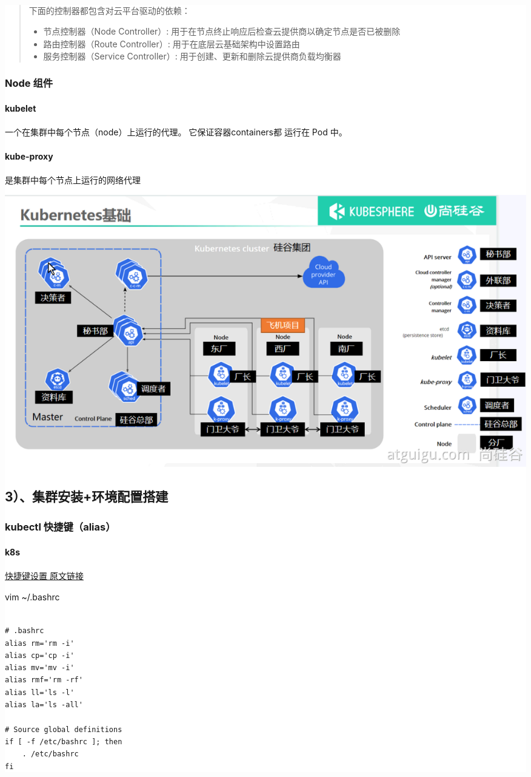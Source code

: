 > 下面的控制器都包含对云平台驱动的依赖：
>
> - 节点控制器（Node Controller）: 用于在节点终止响应后检查云提供商以确定节点是否已被删除
> - 路由控制器（Route Controller）: 用于在底层云基础架构中设置路由
> - 服务控制器（Service Controller）: 用于创建、更新和删除云提供商负载均衡器

### Node 组件

#### kubelet

一个在集群中每个节点（node）上运行的代理。 它保证容器containers都 运行在 Pod 中。

#### kube-proxy

是集群中每个节点上运行的网络代理

![](./basis.assets/true-1626605698082-bf4351dd-6751-44b7-aaf7-7608c847ea42.png)

## 3）、集群安装+环境配置搭建

### kubectl 快捷键（alias）

#### k8s<a name="k8s-alias"></a>

[快捷键设置 原文链接](https://blog.csdn.net/qq_42476834/article/details/117373828)

vim ~/.bashrc

```shell

# .bashrc
alias rm='rm -i'
alias cp='cp -i'
alias mv='mv -i'
alias rmf='rm -rf'
alias ll='ls -l'
alias la='ls -all'

# Source global definitions
if [ -f /etc/bashrc ]; then
	. /etc/bashrc
fi

```
